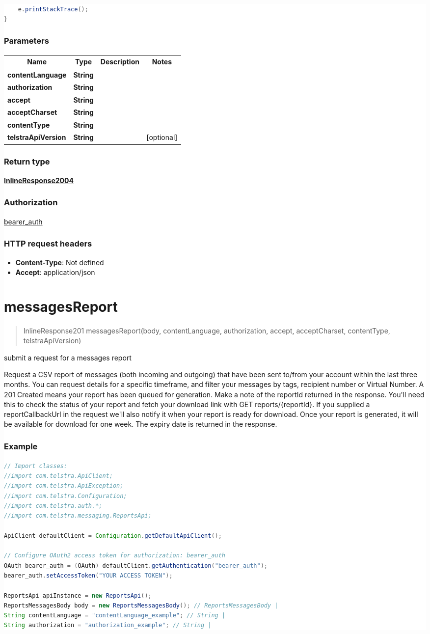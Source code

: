 ```java
    e.printStackTrace();
}
```

### Parameters

Name | Type | Description  | Notes
------------- | ------------- | ------------- | -------------
 **contentLanguage** | **String**|  |
 **authorization** | **String**|  |
 **accept** | **String**|  |
 **acceptCharset** | **String**|  |
 **contentType** | **String**|  |
 **telstraApiVersion** | **String**|  | [optional]

### Return type

[**InlineResponse2004**](GetReports200Response.md)

### Authorization

[bearer_auth](../README.md#bearer_auth)

### HTTP request headers

 - **Content-Type**: Not defined
 - **Accept**: application/json

<a name="messagesReport"></a>
# **messagesReport**
> InlineResponse201 messagesReport(body, contentLanguage, authorization, accept, acceptCharset, contentType, telstraApiVersion)

submit a request for a messages report

Request a CSV report of messages (both incoming and outgoing) that have been sent to/from your account within the last three months. You can request details for a specific timeframe, and filter your messages by tags, recipient number or Virtual Number.  A 201 Created means your report has been queued for generation. Make a note of the reportId returned in the response. You&#x27;ll need this to check the status of your report and fetch your download link with GET reports/{reportId}. If you supplied a reportCallbackUrl in the request we&#x27;ll also notify it when your report is ready for download.  Once your report is generated, it will be available for download for one week. The expiry date is returned in the response. 

### Example
```java
// Import classes:
//import com.telstra.ApiClient;
//import com.telstra.ApiException;
//import com.telstra.Configuration;
//import com.telstra.auth.*;
//import com.telstra.messaging.ReportsApi;

ApiClient defaultClient = Configuration.getDefaultApiClient();

// Configure OAuth2 access token for authorization: bearer_auth
OAuth bearer_auth = (OAuth) defaultClient.getAuthentication("bearer_auth");
bearer_auth.setAccessToken("YOUR ACCESS TOKEN");

ReportsApi apiInstance = new ReportsApi();
ReportsMessagesBody body = new ReportsMessagesBody(); // ReportsMessagesBody | 
String contentLanguage = "contentLanguage_example"; // String | 
String authorization = "authorization_example"; // String | 
```